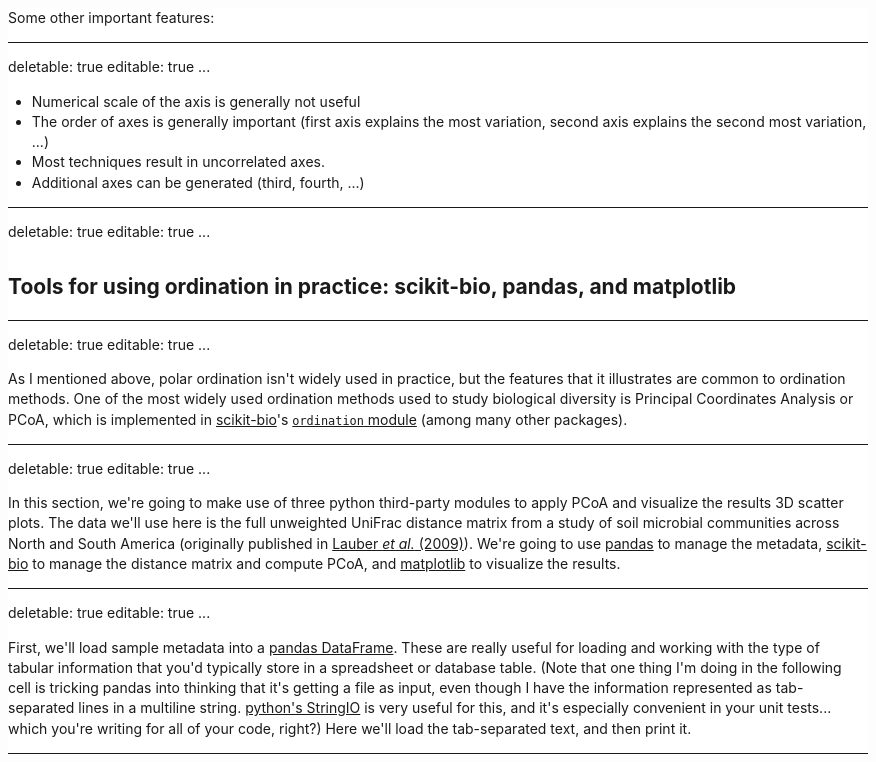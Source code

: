 Some other important features:

---
deletable: true
editable: true
...

* Numerical scale of the axis is generally not useful
* The order of axes is generally important (first axis explains the most variation, second axis explains the second most variation, ...)
* Most techniques result in uncorrelated axes.
* Additional axes can be generated (third, fourth, ...)

---
deletable: true
editable: true
...

## Tools for using ordination in practice: scikit-bio, pandas, and matplotlib <link src='098854'/>

---
deletable: true
editable: true
...

As I mentioned above, polar ordination isn't widely used in practice, but the features that it illustrates are common to ordination methods. One of the most widely used ordination methods used to study biological diversity is Principal Coordinates Analysis or PCoA, which is implemented in [scikit-bio](http://scikit-bio.org/)'s [``ordination`` module](http://scikit-bio.org/maths.stats.ordination.html) (among many other packages).

---
deletable: true
editable: true
...

In this section, we're going to make use of three python third-party modules to apply PCoA and visualize the results 3D scatter plots. The data we'll use here is the full unweighted UniFrac distance matrix from a study of soil microbial communities across North and South America (originally published in [Lauber *et al.* (2009)](http://www.ncbi.nlm.nih.gov/pubmed/19502440)). We're going to use [pandas](http://pandas.pydata.org/) to manage the metadata, [scikit-bio](http://scikit-bio.org/) to manage the distance matrix and compute PCoA, and [matplotlib](http://matplotlib.org/) to visualize the results.

---
deletable: true
editable: true
...

First, we'll load sample metadata into a [pandas DataFrame](http://pandas.pydata.org/pandas-docs/dev/generated/pandas.DataFrame.html). These are really useful for loading and working with the type of tabular information that you'd typically store in a spreadsheet or database table. (Note that one thing I'm doing in the following cell is tricking pandas into thinking that it's getting a file as input, even though I have the information represented as tab-separated lines in a multiline string. [python's StringIO](https://docs.python.org/2/library/stringio.html) is very useful for this, and it's especially convenient in your unit tests... which you're writing for all of your code, right?) Here we'll load the tab-separated text, and then print it.

---